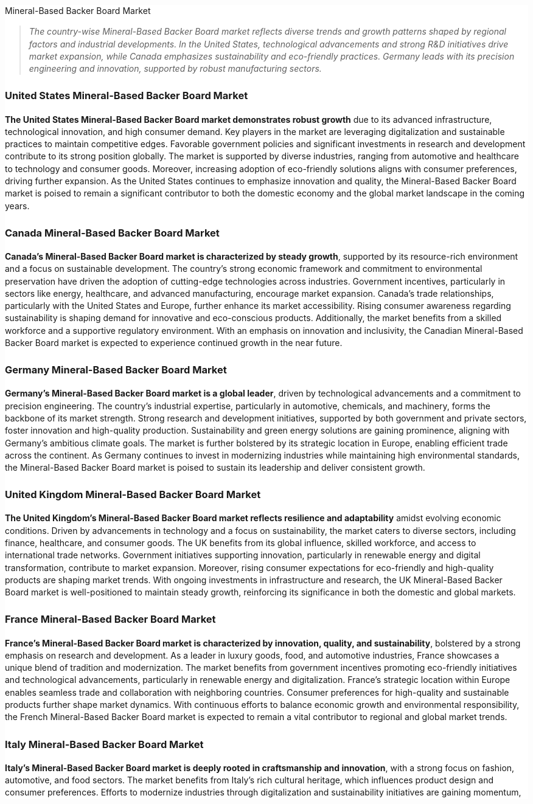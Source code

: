 Mineral-Based Backer Board Market<br /></span></h1><blockquote><p><em><span class="">The country-wise Mineral-Based Backer Board market reflects diverse trends and growth patterns shaped by regional factors and industrial developments. In the United States, technological advancements and strong R&amp;D initiatives drive market expansion, while Canada emphasizes sustainability and eco-friendly practices. Germany leads with its precision engineering and innovation, supported by robust manufacturing sectors.</span></em></p></blockquote><h3><strong>United States Mineral-Based Backer Board Market</strong></h3><p><strong>The United States Mineral-Based Backer Board market demonstrates robust growth</strong> due to its advanced infrastructure, technological innovation, and high consumer demand. Key players in the market are leveraging digitalization and sustainable practices to maintain competitive edges. Favorable government policies and significant investments in research and development contribute to its strong position globally. The market is supported by diverse industries, ranging from automotive and healthcare to technology and consumer goods. Moreover, increasing adoption of eco-friendly solutions aligns with consumer preferences, driving further expansion. As the United States continues to emphasize innovation and quality, the Mineral-Based Backer Board market is poised to remain a significant contributor to both the domestic economy and the global market landscape in the coming years.</p><h3><strong>Canada Mineral-Based Backer Board Market</strong></h3><p><strong>Canada&rsquo;s Mineral-Based Backer Board market is characterized by steady growth</strong>, supported by its resource-rich environment and a focus on sustainable development. The country&rsquo;s strong economic framework and commitment to environmental preservation have driven the adoption of cutting-edge technologies across industries. Government incentives, particularly in sectors like energy, healthcare, and advanced manufacturing, encourage market expansion. Canada&rsquo;s trade relationships, particularly with the United States and Europe, further enhance its market accessibility. Rising consumer awareness regarding sustainability is shaping demand for innovative and eco-conscious products. Additionally, the market benefits from a skilled workforce and a supportive regulatory environment. With an emphasis on innovation and inclusivity, the Canadian Mineral-Based Backer Board market is expected to experience continued growth in the near future.</p><h3><strong>Germany Mineral-Based Backer Board Market</strong></h3><p><strong>Germany&rsquo;s Mineral-Based Backer Board market is a global leader</strong>, driven by technological advancements and a commitment to precision engineering. The country&rsquo;s industrial expertise, particularly in automotive, chemicals, and machinery, forms the backbone of its market strength. Strong research and development initiatives, supported by both government and private sectors, foster innovation and high-quality production. Sustainability and green energy solutions are gaining prominence, aligning with Germany&rsquo;s ambitious climate goals. The market is further bolstered by its strategic location in Europe, enabling efficient trade across the continent. As Germany continues to invest in modernizing industries while maintaining high environmental standards, the Mineral-Based Backer Board market is poised to sustain its leadership and deliver consistent growth.</p><h3><strong>United Kingdom Mineral-Based Backer Board Market</strong></h3><p><strong>The United Kingdom&rsquo;s Mineral-Based Backer Board market reflects resilience and adaptability</strong> amidst evolving economic conditions. Driven by advancements in technology and a focus on sustainability, the market caters to diverse sectors, including finance, healthcare, and consumer goods. The UK benefits from its global influence, skilled workforce, and access to international trade networks. Government initiatives supporting innovation, particularly in renewable energy and digital transformation, contribute to market expansion. Moreover, rising consumer expectations for eco-friendly and high-quality products are shaping market trends. With ongoing investments in infrastructure and research, the UK Mineral-Based Backer Board market is well-positioned to maintain steady growth, reinforcing its significance in both the domestic and global markets.</p><h3><strong>France Mineral-Based Backer Board Market</strong></h3><p><strong>France&rsquo;s Mineral-Based Backer Board market is characterized by innovation, quality, and sustainability</strong>, bolstered by a strong emphasis on research and development. As a leader in luxury goods, food, and automotive industries, France showcases a unique blend of tradition and modernization. The market benefits from government incentives promoting eco-friendly initiatives and technological advancements, particularly in renewable energy and digitalization. France&rsquo;s strategic location within Europe enables seamless trade and collaboration with neighboring countries. Consumer preferences for high-quality and sustainable products further shape market dynamics. With continuous efforts to balance economic growth and environmental responsibility, the French Mineral-Based Backer Board market is expected to remain a vital contributor to regional and global market trends.</p><h3><strong>Italy Mineral-Based Backer Board Market</strong></h3><p><strong>Italy&rsquo;s Mineral-Based Backer Board market is deeply rooted in craftsmanship and innovation</strong>, with a strong focus on fashion, automotive, and food sectors. The market benefits from Italy&rsquo;s rich cultural heritage, which influences product design and consumer preferences. Efforts to modernize industries through digitalization and sustainability initiatives are gaining momentum,